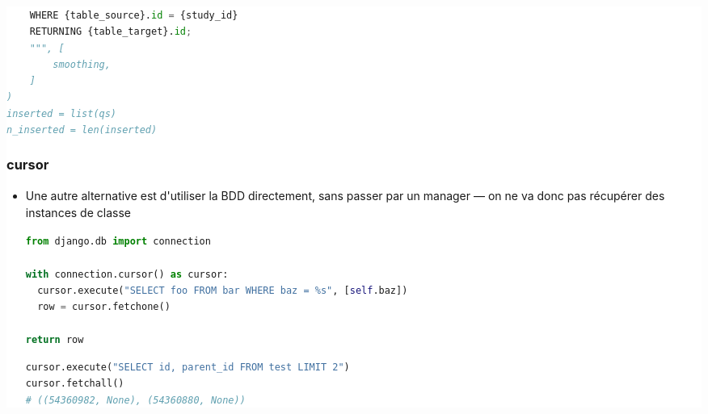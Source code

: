   ``` python
      WHERE {table_source}.id = {study_id}
      RETURNING {table_target}.id;
      """, [
          smoothing,
      ]
  )
  inserted = list(qs)
  n_inserted = len(inserted)
  ```

### cursor

* Une autre alternative est d'utiliser la BDD directement,
  sans passer par un manager — on ne va donc pas récupérer des instances de classe

  ``` python
  from django.db import connection

  with connection.cursor() as cursor:
    cursor.execute("SELECT foo FROM bar WHERE baz = %s", [self.baz])
    row = cursor.fetchone()

  return row
  ```

  ``` python
  cursor.execute("SELECT id, parent_id FROM test LIMIT 2")
  cursor.fetchall()
  # ((54360982, None), (54360880, None))
  ```
